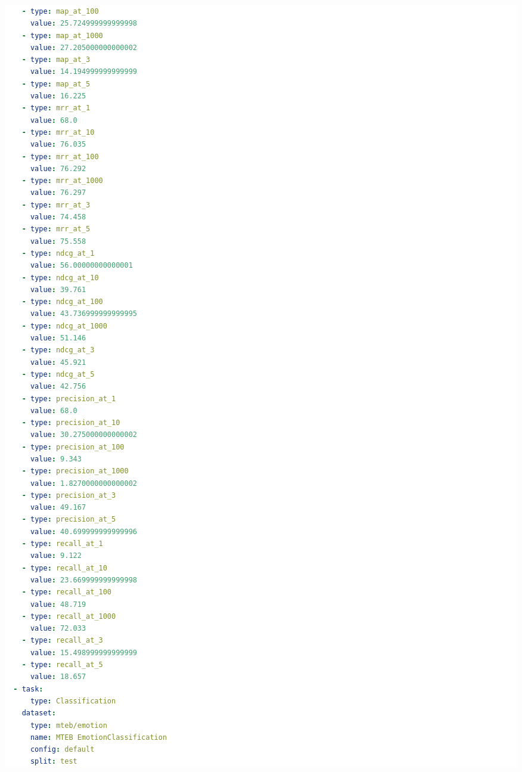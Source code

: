 ```yaml
    - type: map_at_100
      value: 25.724999999999998
    - type: map_at_1000
      value: 27.205000000000002
    - type: map_at_3
      value: 14.194999999999999
    - type: map_at_5
      value: 16.225
    - type: mrr_at_1
      value: 68.0
    - type: mrr_at_10
      value: 76.035
    - type: mrr_at_100
      value: 76.292
    - type: mrr_at_1000
      value: 76.297
    - type: mrr_at_3
      value: 74.458
    - type: mrr_at_5
      value: 75.558
    - type: ndcg_at_1
      value: 56.00000000000001
    - type: ndcg_at_10
      value: 39.761
    - type: ndcg_at_100
      value: 43.736999999999995
    - type: ndcg_at_1000
      value: 51.146
    - type: ndcg_at_3
      value: 45.921
    - type: ndcg_at_5
      value: 42.756
    - type: precision_at_1
      value: 68.0
    - type: precision_at_10
      value: 30.275000000000002
    - type: precision_at_100
      value: 9.343
    - type: precision_at_1000
      value: 1.8270000000000002
    - type: precision_at_3
      value: 49.167
    - type: precision_at_5
      value: 40.699999999999996
    - type: recall_at_1
      value: 9.122
    - type: recall_at_10
      value: 23.669999999999998
    - type: recall_at_100
      value: 48.719
    - type: recall_at_1000
      value: 72.033
    - type: recall_at_3
      value: 15.498999999999999
    - type: recall_at_5
      value: 18.657
  - task:
      type: Classification
    dataset:
      type: mteb/emotion
      name: MTEB EmotionClassification
      config: default
      split: test
```